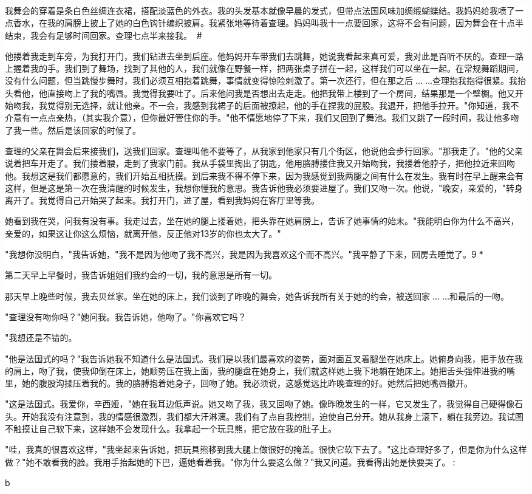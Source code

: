 我舞会的穿着是条白色丝绸连衣裙，搭配淡蓝色的外衣。我的头发基本就像早晨的发式，但带点法国风味加绸缎蝴蝶结。我妈妈给我喷了一点香水，在我的肩膀上披上了她的白色钩针编织披肩。我紧张地等待着查理。妈妈叫我十一点要回家，这将不会有问题，因为舞会在十点半结束，我会有足够时间回家。查理七点半来接我。  #



他搂着我走到车旁，为我打开门，我们钻进去坐到后座。他妈妈开车带我们去跳舞，她说我看起来真可爱，我对此是百听不厌的。查理一路上握着我的手。我们到了舞场，找到了其他的人，我们就像在野餐一样，把两张桌子拼在一起，这样我们可以坐在一起。在常规舞蹈期间，没有什么问题，但当跳慢步舞时，我们必须互相抱着跳舞，事情就变得惊险刺激了。第一次还行，但在那之后 ... ...查理抱我抱得很紧。我抬头看他，他直接吻上了我的嘴唇。我觉得我要吐了。后来他问我是否想出去走走。他把我带上楼到了一个房间，结果那是一个壁橱。他又开始吻我，我觉得别无选择，就让他亲。不一会，我感到我裙子的后面被撩起，他的手在捏我的屁股。我退开，把他手拉开。"你知道，我不介意有一点点亲热，（其实我介意），但你最好管住你的手。"他不情愿地停了下来，我们又回到了舞池。我们又跳了一段时间，我让他多吻了我一些。然后是该回家的时候了。



查理的父亲在舞会后来接我们，送我们回家。查理叫他不要等了，从我家到他家只有几个街区，他说他会步行回家。"那我走了。"他的父亲说着把车开走了。我们搂着腰，走到了我家门前。我从手袋里掏出了钥匙，他用胳膊搂住我又开始吻我，我搂着他脖子，把他拉近来回吻他。我想这是我们都愿意的，我们开始互相抚摸。到后来我不得不停下来，因为我感觉到我两腿之间有什么在发生。我有时在早上醒来会有这样，但是这是第一次在我清醒的时候发生，我想你懂我的意思。我告诉他我必须要进屋了。我们又吻一次。他说，"晚安，亲爱的，"转身离开了。我觉得自己开始哭了起来。我打开门，进了屋，看到我妈妈在客厅里等我。





她看到我在哭，问我有没有事。我走过去，坐在她的腿上搂着她，把头靠在她肩膀上，告诉了她事情的始末。"我能明白你为什么不高兴，亲爱的，如果这让你这么烦恼，就离开他，反正他对13岁的你也太大了。"





"我想你没明白，"我告诉她，"我不是因为他吻了我不高兴，我是因为我喜欢这个而不高兴。"我平静了下来，回房去睡觉了。9 *



第二天早上早餐时，我告诉姐姐们我约会的一切，我的意思是所有一切。





那天早上晚些时候，我去贝丝家。坐在她的床上，我们谈到了昨晚的舞会，她告诉我所有关于她的约会，被送回家 ... ...和最后的一吻。





"查理没有吻你吗？"她问我。我告诉她，他吻了。"你喜欢它吗？





"我想还是不错的。



"他是法国式的吗？"我告诉她我不知道什么是法国式。我们是以我们最喜欢的姿势，面对面互叉着腿坐在她床上。她俯身向我，把手放在我的肩上，吻了我，使我仰倒在床上，她顺势压在我上面，我的腿盘在她身上，我们就这样她上我下地躺在她床上。她把舌头强伸进我的嘴里，她的腹股沟揉压着我的。我的胳膊抱着她身子，回吻了她。我必须说，这感觉远比昨晚查理的好。她然后把她嘴唇撤开。





"这是法国式。我爱你，辛西娅，"她在我耳边低声说。她又吻了我，我又回吻了她。像昨晚发生的一样，它又发生了，我觉得自己硬得像石头。开始我没有注意到，我的情感很激烈，我们都大汗淋漓。我们有了点自我控制，迫使自己分开。她从我身上滚下，躺在我旁边。我试图不触摸让自己软下来，这样她不会发现什么。我拿起一个玩具熊，把它放在我的肚子上。





"哇，我真的很喜欢这样，"我坐起来告诉她，把玩具熊移到我大腿上做很好的掩盖。很快它软下去了。"这比查理好多了，但是你为什么这样做？"她不敢看我的脸。我用手抬起她的下巴，逼她看着我。"你为什么要这么做？"我又问道。我看得出她是快要哭了。 :



b

